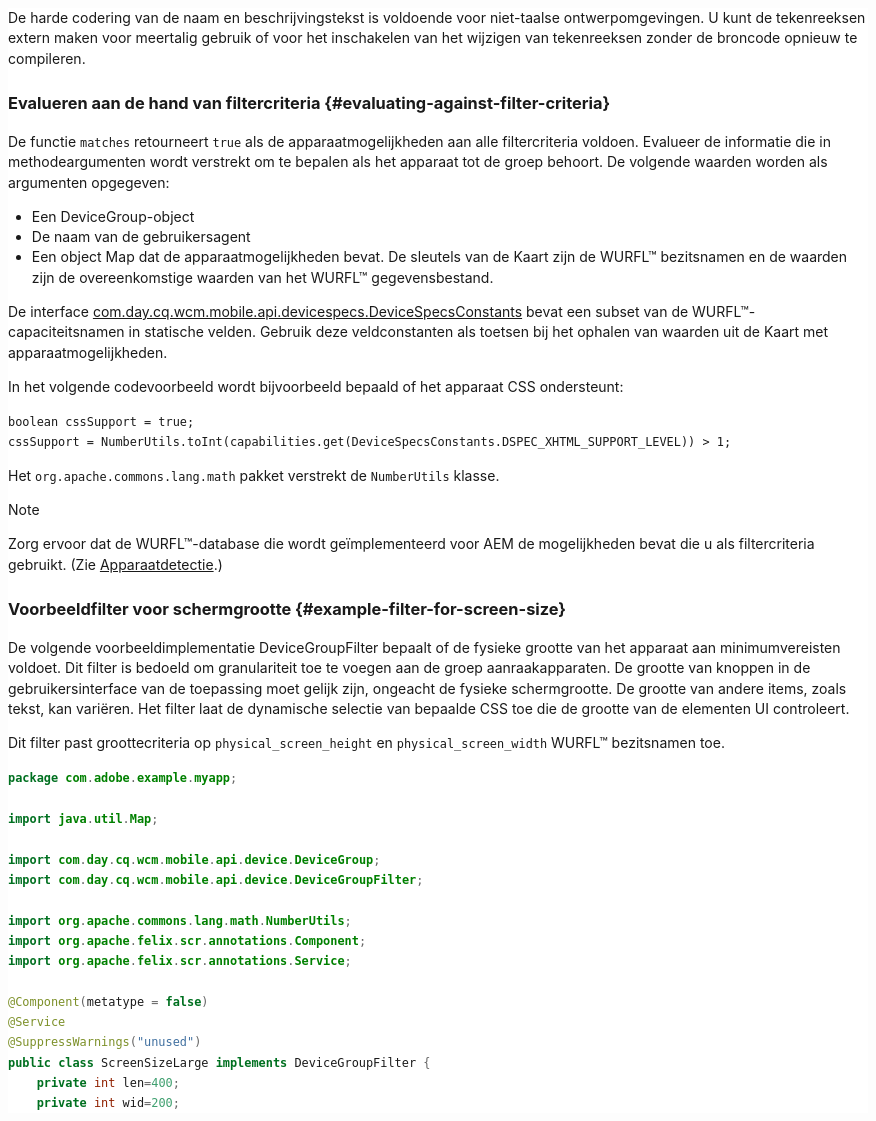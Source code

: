 De harde codering van de naam en beschrijvingstekst is voldoende voor niet-taalse ontwerpomgevingen. U kunt de tekenreeksen extern maken voor meertalig gebruik of voor het inschakelen van het wijzigen van tekenreeksen zonder de broncode opnieuw te compileren.

### Evalueren aan de hand van filtercriteria {#evaluating-against-filter-criteria}

De functie `matches` retourneert `true` als de apparaatmogelijkheden aan alle filtercriteria voldoen. Evalueer de informatie die in methodeargumenten wordt verstrekt om te bepalen als het apparaat tot de groep behoort. De volgende waarden worden als argumenten opgegeven:

* Een DeviceGroup-object
* De naam van de gebruikersagent
* Een object Map dat de apparaatmogelijkheden bevat. De sleutels van de Kaart zijn de WURFL™ bezitsnamen en de waarden zijn de overeenkomstige waarden van het WURFL™ gegevensbestand.

De interface [com.day.cq.wcm.mobile.api.devicespecs.DeviceSpecsConstants](https://helpx.adobe.com/experience-manager/6-4/sites/developing/using/reference-materials/javadoc/index.html?com/day/cq/wcm/mobile/api/device/DeviceGroupFilter.html) bevat een subset van de WURFL™-capaciteitsnamen in statische velden. Gebruik deze veldconstanten als toetsen bij het ophalen van waarden uit de Kaart met apparaatmogelijkheden.

In het volgende codevoorbeeld wordt bijvoorbeeld bepaald of het apparaat CSS ondersteunt:

```xml
boolean cssSupport = true;
cssSupport = NumberUtils.toInt(capabilities.get(DeviceSpecsConstants.DSPEC_XHTML_SUPPORT_LEVEL)) > 1;
```

Het `org.apache.commons.lang.math` pakket verstrekt de `NumberUtils` klasse.

>[!NOTE]
>
>Zorg ervoor dat de WURFL™-database die wordt geïmplementeerd voor AEM de mogelijkheden bevat die u als filtercriteria gebruikt. (Zie [Apparaatdetectie](/help/sites-developing/mobile.md#server-side-device-detection).)

### Voorbeeldfilter voor schermgrootte {#example-filter-for-screen-size}

De volgende voorbeeldimplementatie DeviceGroupFilter bepaalt of de fysieke grootte van het apparaat aan minimumvereisten voldoet. Dit filter is bedoeld om granulariteit toe te voegen aan de groep aanraakapparaten. De grootte van knoppen in de gebruikersinterface van de toepassing moet gelijk zijn, ongeacht de fysieke schermgrootte. De grootte van andere items, zoals tekst, kan variëren. Het filter laat de dynamische selectie van bepaalde CSS toe die de grootte van de elementen UI controleert.

Dit filter past groottecriteria op `physical_screen_height` en `physical_screen_width` WURFL™ bezitsnamen toe.

```java
package com.adobe.example.myapp;

import java.util.Map;

import com.day.cq.wcm.mobile.api.device.DeviceGroup;
import com.day.cq.wcm.mobile.api.device.DeviceGroupFilter;

import org.apache.commons.lang.math.NumberUtils;
import org.apache.felix.scr.annotations.Component;
import org.apache.felix.scr.annotations.Service;

@Component(metatype = false)
@Service
@SuppressWarnings("unused")
public class ScreenSizeLarge implements DeviceGroupFilter {
    private int len=400;
    private int wid=200;
```